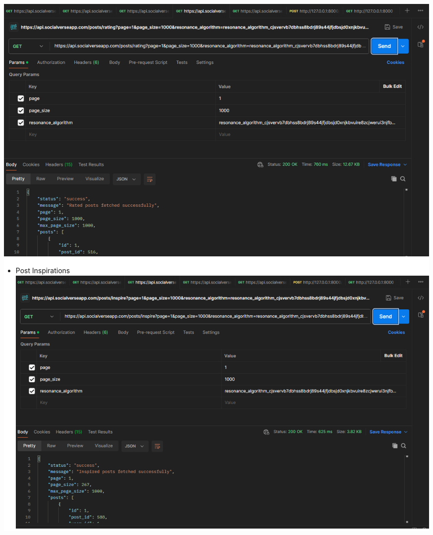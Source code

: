 ![Post Reviews](/data/assets/post_review.png)
- Post Inspirations 
![Post Inspire](/data/assets/post_inspire.png)
